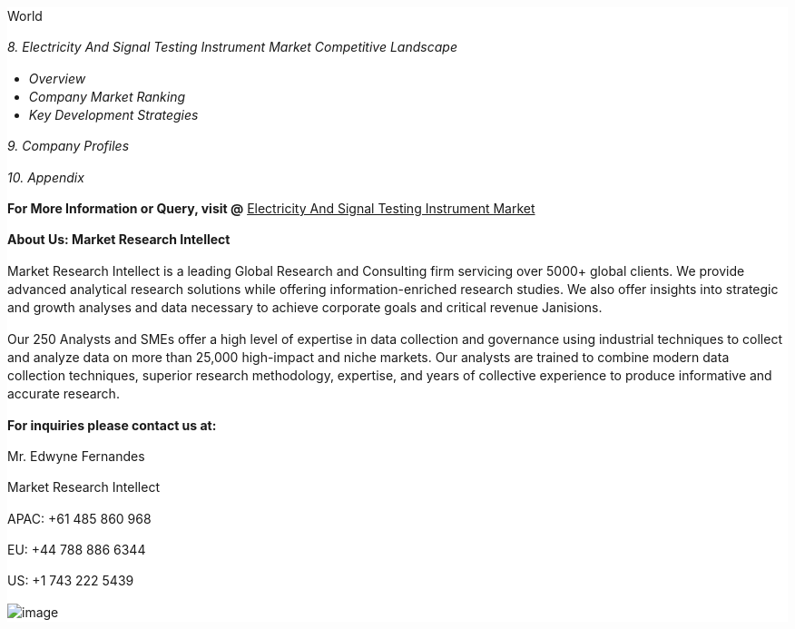 World</span></em></li></ul><p><em><span class="font-[700]">8. Electricity And Signal Testing Instrument Market Competitive Landscape</span></em></p><ul><li><em><span class="">Overview</span></em></li><li><em><span class="">Company Market Ranking</span></em></li><li><em><span class="">Key Development Strategies</span></em></li></ul><p><em><span class="font-[700]">9. Company Profiles</span></em></p><p><em><span class="font-[700]">10. Appendix</span></em></p><p><span class="font-[700]"><strong>For More Information or Query, visit&nbsp;@</strong>&nbsp;</span><span class="font-[700]"><a href="https://www.marketresearchintellect.com/product/global-electricity-and-signal-testing-instrument-market-size-and-forecast/?utm_source=Linkedin&utm_medium=017" target="_blank" data-tracking-control-name="article-ssr-frontend-pulse_little-text-block" data-tracking-will-navigate="" data-test-link="">Electricity And Signal Testing Instrument Market</a></span></p><p><strong><span class="font-[700]">About Us: Market Research Intellect</span></strong></p><p><span class="">Market Research Intellect is a leading Global Research and Consulting firm servicing over 5000+ global clients. We provide advanced analytical research solutions while offering information-enriched research studies.&nbsp;</span>We also offer insights into strategic and growth analyses and data necessary to achieve corporate goals and critical revenue Janisions.</p><p><span class="">Our 250 Analysts and SMEs offer a high level of expertise in data collection and governance using industrial techniques to collect and analyze data on more than 25,000 high-impact and niche markets. Our analysts are trained to combine modern data collection techniques, superior research methodology, expertise, and years of collective experience to produce informative and accurate research.</span></p><p><strong>For inquiries please contact us at:</strong></p><p>Mr. Edwyne Fernandes</p><p>Market Research Intellect</p><p>APAC: +61 485 860 968</p><p>EU: +44 788 886 6344</p><p>US: +1 743 222 5439</p>
![image](https://github.com/user-attachments/assets/8a3f0ab4-222f-4f5e-9bd7-b3b7428feef7)
